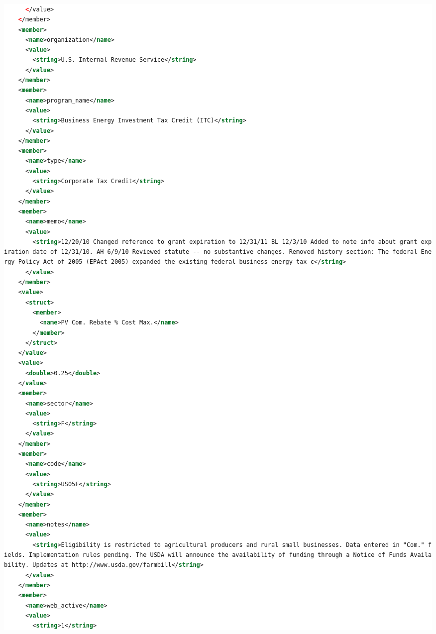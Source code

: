 ```xml
      </value>
    </member>
    <member>
      <name>organization</name>
      <value>
        <string>U.S. Internal Revenue Service</string>
      </value>
    </member>
    <member>
      <name>program_name</name>
      <value>
        <string>Business Energy Investment Tax Credit (ITC)</string>
      </value>
    </member>
    <member>
      <name>type</name>
      <value>
        <string>Corporate Tax Credit</string>
      </value>
    </member>
    <member>
      <name>memo</name>
      <value>
        <string>12/20/10 Changed reference to grant expiration to 12/31/11 BL 12/3/10 Added to note info about grant expiration date of 12/31/10. AH 6/9/10 Reviewed statute -- no substantive changes. Removed history section: The federal Energy Policy Act of 2005 (EPAct 2005) expanded the existing federal business energy tax c</string>
      </value>
    </member>
    <value>
      <struct>
        <member>
          <name>PV Com. Rebate % Cost Max.</name>
        </member>
      </struct>
    </value>
    <value>
      <double>0.25</double>
    </value>
    <member>
      <name>sector</name>
      <value>
        <string>F</string>
      </value>
    </member>
    <member>
      <name>code</name>
      <value>
        <string>US05F</string>
      </value>
    </member>
    <member>
      <name>notes</name>
      <value>
        <string>Eligibility is restricted to agricultural producers and rural small businesses. Data entered in "Com." fields. Implementation rules pending. The USDA will announce the availability of funding through a Notice of Funds Availability. Updates at http://www.usda.gov/farmbill</string>
      </value>
    </member>
    <member>
      <name>web_active</name>
      <value>
        <string>1</string>
```